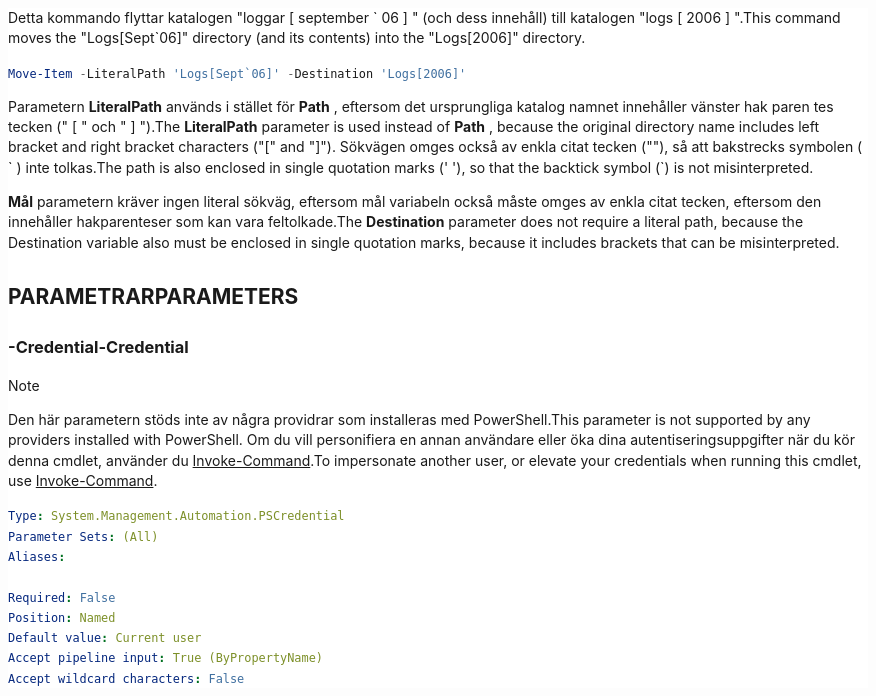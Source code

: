 <span data-ttu-id="9f04c-140">Detta kommando flyttar katalogen "loggar \[ september \` 06 \] " (och dess innehåll) till katalogen "logs \[ 2006 \] ".</span><span class="sxs-lookup"><span data-stu-id="9f04c-140">This command moves the "Logs\[Sept\`06\]" directory (and its contents) into the "Logs\[2006\]" directory.</span></span>

```powershell
Move-Item -LiteralPath 'Logs[Sept`06]' -Destination 'Logs[2006]'
```

<span data-ttu-id="9f04c-141">Parametern **LiteralPath** används i stället för **Path** , eftersom det ursprungliga katalog namnet innehåller vänster hak paren tes tecken (" \[ " och " \] ").</span><span class="sxs-lookup"><span data-stu-id="9f04c-141">The **LiteralPath** parameter is used instead of **Path** , because the original directory name includes left bracket and right bracket characters ("\[" and "\]").</span></span>
<span data-ttu-id="9f04c-142">Sökvägen omges också av enkla citat tecken (""), så att bakstrecks symbolen ( \` ) inte tolkas.</span><span class="sxs-lookup"><span data-stu-id="9f04c-142">The path is also enclosed in single quotation marks (' '), so that the backtick symbol (\`) is not misinterpreted.</span></span>

<span data-ttu-id="9f04c-143">**Mål** parametern kräver ingen literal sökväg, eftersom mål variabeln också måste omges av enkla citat tecken, eftersom den innehåller hakparenteser som kan vara feltolkade.</span><span class="sxs-lookup"><span data-stu-id="9f04c-143">The **Destination** parameter does not require a literal path, because the Destination variable also must be enclosed in single quotation marks, because it includes brackets that can be misinterpreted.</span></span>

## <span data-ttu-id="9f04c-144">PARAMETRAR</span><span class="sxs-lookup"><span data-stu-id="9f04c-144">PARAMETERS</span></span>

### <span data-ttu-id="9f04c-145">-Credential</span><span class="sxs-lookup"><span data-stu-id="9f04c-145">-Credential</span></span>

> [!NOTE]
> <span data-ttu-id="9f04c-146">Den här parametern stöds inte av några providrar som installeras med PowerShell.</span><span class="sxs-lookup"><span data-stu-id="9f04c-146">This parameter is not supported by any providers installed with PowerShell.</span></span>
> <span data-ttu-id="9f04c-147">Om du vill personifiera en annan användare eller öka dina autentiseringsuppgifter när du kör denna cmdlet, använder du [Invoke-Command](../Microsoft.PowerShell.Core/Invoke-Command.md).</span><span class="sxs-lookup"><span data-stu-id="9f04c-147">To impersonate another user, or elevate your credentials when running this cmdlet, use [Invoke-Command](../Microsoft.PowerShell.Core/Invoke-Command.md).</span></span>

```yaml
Type: System.Management.Automation.PSCredential
Parameter Sets: (All)
Aliases:

Required: False
Position: Named
Default value: Current user
Accept pipeline input: True (ByPropertyName)
Accept wildcard characters: False
```
